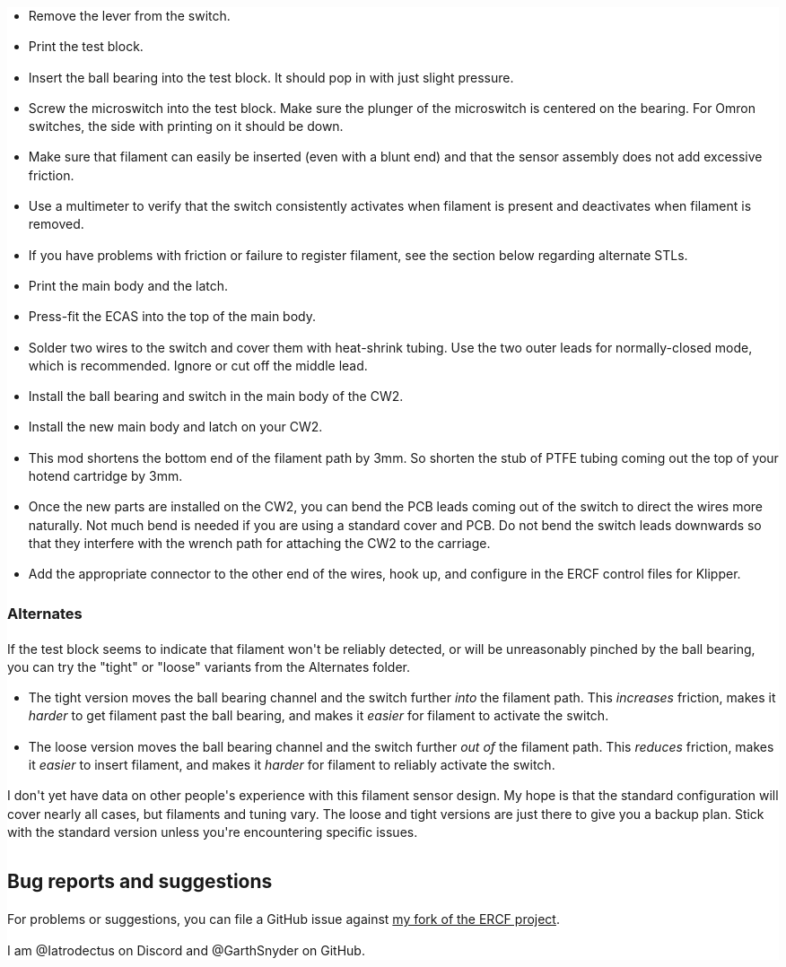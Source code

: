 - Remove the lever from the switch. 

- Print the test block.

- Insert the ball bearing into the test block. It should pop in with just slight pressure.

- Screw the microswitch into the test block. Make sure the plunger of the microswitch is 
centered on the bearing. For Omron switches, the side with printing on it should be down.

- Make sure that filament can easily be inserted (even with a blunt end) and that 
the sensor assembly does not
add excessive friction.

- Use a multimeter to verify that the switch consistently activates when filament is 
present and deactivates when filament is removed.

- If you have problems with friction or failure to register filament, see the section
below regarding alternate STLs.

- Print the main body and the latch.

- Press-fit the ECAS into the top of the main body.

- Solder two wires to the switch and cover them with heat-shrink tubing.
Use the two outer leads for normally-closed mode, which is recommended.
Ignore or cut off the middle lead.

- Install the ball bearing and switch in the main body of the CW2.

- Install the new main body and latch on your CW2.

- This mod shortens the bottom end of the filament path by 3mm. So 
shorten the stub of PTFE tubing coming out the top of your hotend cartridge by 3mm.

- Once the new parts are installed on the CW2, you can bend the PCB leads coming 
out of the switch to direct the wires more naturally. Not much bend is needed if
you are using a standard cover and PCB.
Do not bend the switch leads downwards so
that they interfere with the wrench path for attaching the CW2 to the carriage.

- Add the appropriate connector to the other end of the wires, hook up, and configure
in the ERCF control files for Klipper.

### Alternates

If the test block seems to indicate that filament won't be reliably detected, or 
will be unreasonably pinched by the ball bearing, you can try the "tight" or "loose" 
variants from the Alternates folder.

- The tight version moves the ball bearing channel and the switch further
*into* the filament path. This *increases* friction, makes it *harder* to get 
filament past the ball bearing, and makes it *easier* for filament
to activate the switch.

- The loose version moves the ball bearing channel and the switch further
*out of* the filament path. This *reduces* friction, makes it *easier* to insert filament, 
and makes it *harder* for filament to reliably activate the switch.

I don't yet have data on other people's experience with this filament sensor design.
My hope is that the standard configuration will cover nearly all cases, but 
filaments and tuning
vary. The loose and tight versions are just there to give you a backup plan. Stick 
with the standard version unless you're encountering specific issues.

## Bug reports and suggestions

For problems or suggestions, you can file a GitHub issue against 
[my fork of the ERCF project](https://github.com/GarthSnyder/EnragedRabbitProject).

I am @Iatrodectus on Discord and @GarthSnyder on GitHub.

